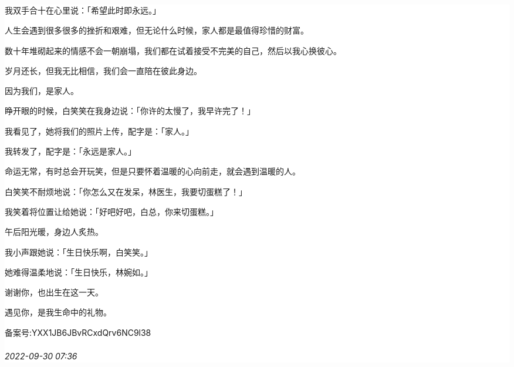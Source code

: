 
我双手合十在心里说：「希望此时即永远。」


人生会遇到很多很多的挫折和艰难，但无论什么时候，家人都是最值得珍惜的财富。


数十年堆砌起来的情感不会一朝崩塌，我们都在试着接受不完美的自己，然后以我心换彼心。


岁月还长，但我无比相信，我们会一直陪在彼此身边。


因为我们，是家人。


睁开眼的时候，白笑笑在我身边说：「你许的太慢了，我早许完了！」


我看见了，她将我们的照片上传，配字是：「家人。」


我转发了，配字是：「永远是家人。」


命运无常，有时总会开玩笑，但是只要怀着温暖的心向前走，就会遇到温暖的人。


白笑笑不耐烦地说：「你怎么又在发呆，林医生，我要切蛋糕了！」


我笑着将位置让给她说：「好吧好吧，白总，你来切蛋糕。」


午后阳光暖，身边人炙热。


我小声跟她说：「生日快乐啊，白笑笑。」


她难得温柔地说：「生日快乐，林婉如。」


谢谢你，也出生在这一天。


遇见你，是我生命中的礼物。


备案号:YXX1JB6JBvRCxdQrv6NC9l38


###### 2022-09-30 07:36
